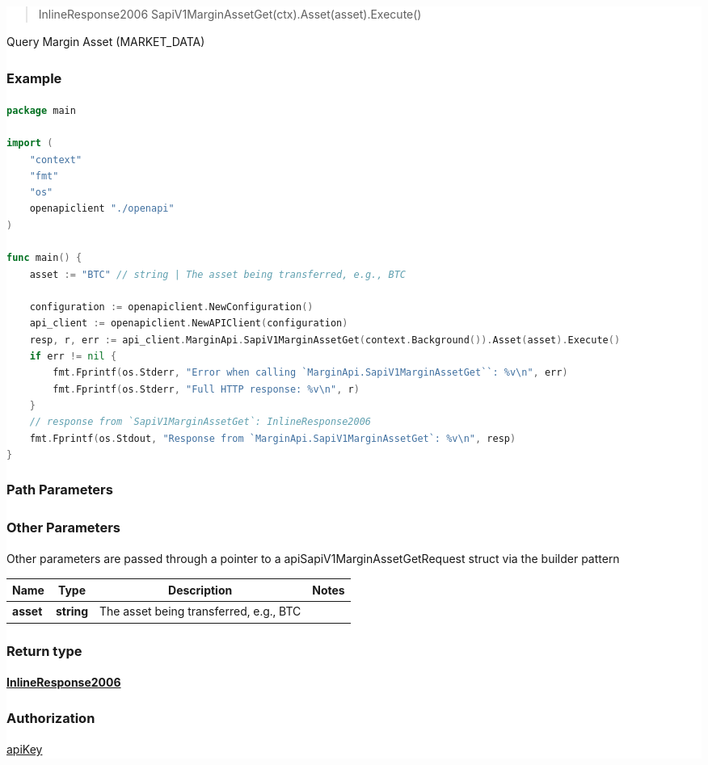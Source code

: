 > InlineResponse2006 SapiV1MarginAssetGet(ctx).Asset(asset).Execute()

Query Margin Asset (MARKET_DATA)



### Example

```go
package main

import (
    "context"
    "fmt"
    "os"
    openapiclient "./openapi"
)

func main() {
    asset := "BTC" // string | The asset being transferred, e.g., BTC

    configuration := openapiclient.NewConfiguration()
    api_client := openapiclient.NewAPIClient(configuration)
    resp, r, err := api_client.MarginApi.SapiV1MarginAssetGet(context.Background()).Asset(asset).Execute()
    if err != nil {
        fmt.Fprintf(os.Stderr, "Error when calling `MarginApi.SapiV1MarginAssetGet``: %v\n", err)
        fmt.Fprintf(os.Stderr, "Full HTTP response: %v\n", r)
    }
    // response from `SapiV1MarginAssetGet`: InlineResponse2006
    fmt.Fprintf(os.Stdout, "Response from `MarginApi.SapiV1MarginAssetGet`: %v\n", resp)
}
```

### Path Parameters



### Other Parameters

Other parameters are passed through a pointer to a apiSapiV1MarginAssetGetRequest struct via the builder pattern


Name | Type | Description  | Notes
------------- | ------------- | ------------- | -------------
 **asset** | **string** | The asset being transferred, e.g., BTC | 

### Return type

[**InlineResponse2006**](InlineResponse2006.md)

### Authorization

[apiKey](../README.md#apiKey)
